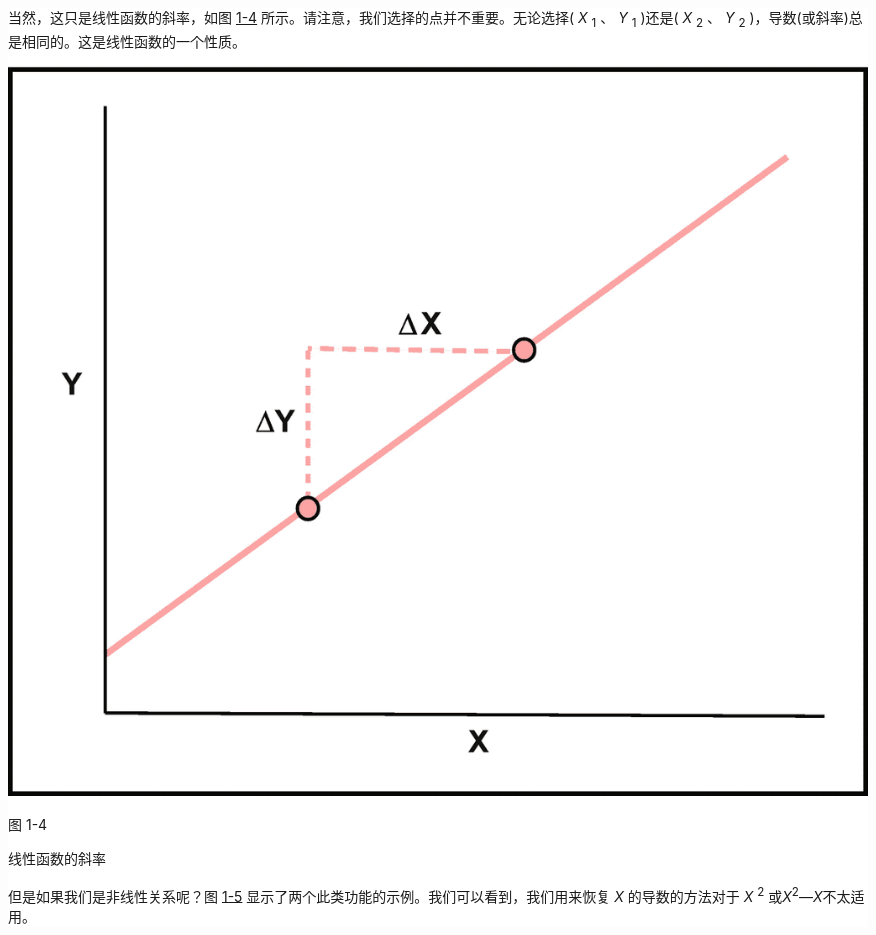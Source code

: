 当然，这只是线性函数的斜率，如图 [1-4](#Fig4) 所示。请注意，我们选择的点并不重要。无论选择( *X* <sub>1</sub> 、 *Y* <sub>1</sub> )还是( *X* <sub>2</sub> 、 *Y* <sub>2</sub> )，导数(或斜率)总是相同的。这是线性函数的一个性质。

![img/496662_1_En_1_Fig4_HTML.png](img/496662_1_En_1_Fig4_HTML.png)

图 1-4

线性函数的斜率

但是如果我们是非线性关系呢？图 [1-5](#Fig5) 显示了两个此类功能的示例。我们可以看到，我们用来恢复 *X* 的导数的方法对于 *X* <sup>2</sup> 或*X*<sup>2</sup>—*X*不太适用。
